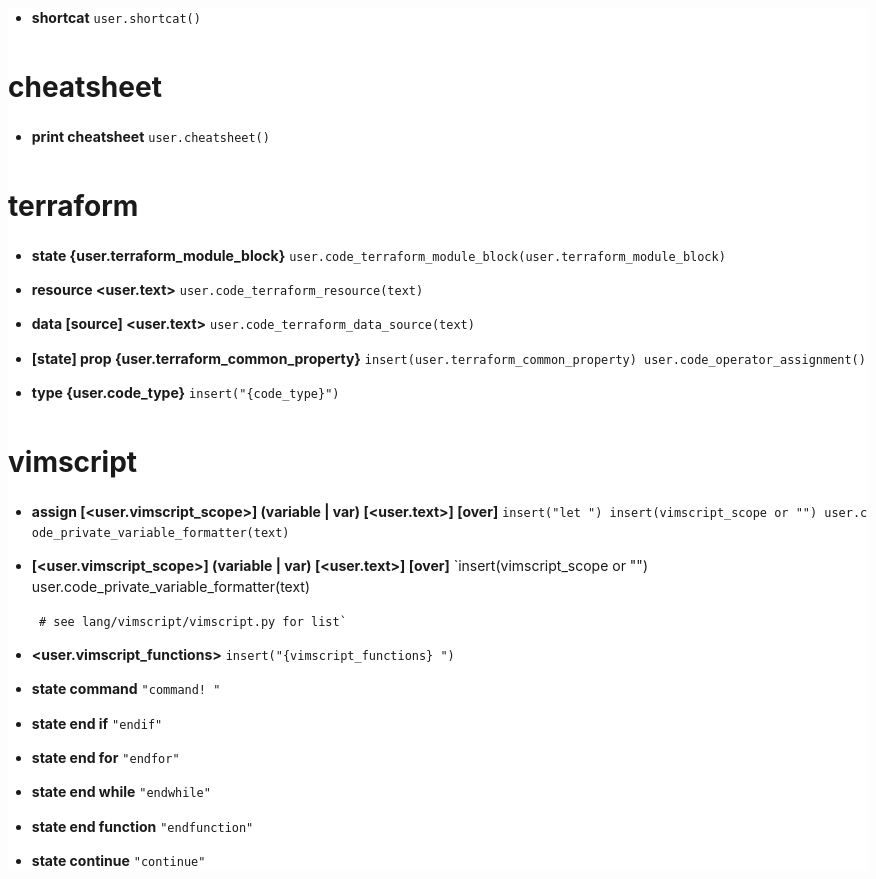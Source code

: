 
 - **shortcat**  `user.shortcat()`



#  cheatsheet


 - **print cheatsheet**  `user.cheatsheet()`



#  terraform


 - **state {user.terraform_module_block}**  `user.code_terraform_module_block(user.terraform_module_block)
		`

 - **resource <user.text>**  `user.code_terraform_resource(text)`

 - **data [source] <user.text>**  `user.code_terraform_data_source(text)`

 - **[state] prop {user.terraform_common_property}**  `insert(user.terraform_common_property)
		user.code_operator_assignment()
		`

 - **type {user.code_type}**  `insert("{code_type}")`



#  vimscript


 - **assign [<user.vimscript_scope>] (variable | var) [<user.text>] [over]**  `insert("let ")
		insert(vimscript_scope or "")
		user.code_private_variable_formatter(text)
		`

 - **[<user.vimscript_scope>] (variable | var) [<user.text>] [over]**  `insert(vimscript_scope or "")
		user.code_private_variable_formatter(text)
		
		# see lang/vimscript/vimscript.py for list`

 - **<user.vimscript_functions>**  `insert("{vimscript_functions} ")`

 - **state command**  `"command! "`

 - **state end if**  `"endif"`

 - **state end for**  `"endfor"`

 - **state end while**  `"endwhile"`

 - **state end function**  `"endfunction"`

 - **state continue**  `"continue"`
